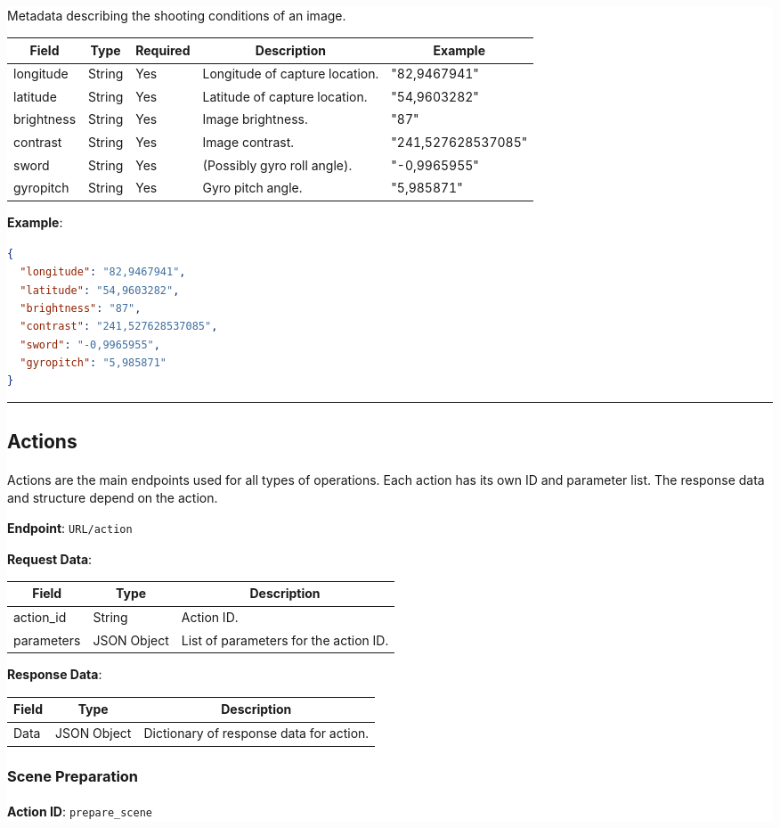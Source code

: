 Metadata describing the shooting conditions of an image.

| Field      | Type   | Required | Description                     | Example                     |
|------------|--------|----------|---------------------------------|-----------------------------|
| longitude  | String | Yes      | Longitude of capture location.  | "82,9467941"                |
| latitude   | String | Yes      | Latitude of capture location.   | "54,9603282"                |
| brightness | String | Yes      | Image brightness.               | "87"                        |
| contrast   | String | Yes      | Image contrast.                 | "241,527628537085"          |
| sword      | String | Yes      | (Possibly gyro roll angle).     | "-0,9965955"                |
| gyropitch  | String | Yes      | Gyro pitch angle.               | "5,985871"                  |

**Example**:
```json
{
  "longitude": "82,9467941",
  "latitude": "54,9603282",
  "brightness": "87",
  "contrast": "241,527628537085",
  "sword": "-0,9965955",
  "gyropitch": "5,985871"
}
```

---

## Actions

Actions are the main endpoints used for all types of operations. Each action has its own ID and parameter list. The response data and structure depend on the action.

**Endpoint**: `URL/action`

**Request Data**:

| Field       | Type          | Description                              |
|-------------|---------------|------------------------------------------|
| action_id   | String        | Action ID.                               |
| parameters  | JSON Object   | List of parameters for the action ID.    |

**Response Data**:

| Field | Type        | Description                              |
|-------|-------------|------------------------------------------|
| Data  | JSON Object | Dictionary of response data for action.  |

### Scene Preparation

**Action ID**: `prepare_scene`
